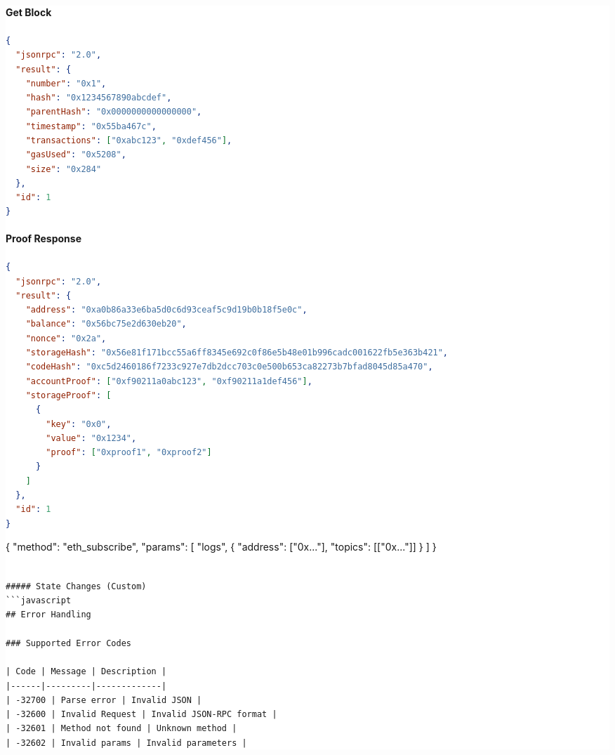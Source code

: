#### Get Block
```json
{
  "jsonrpc": "2.0",
  "result": {
    "number": "0x1",
    "hash": "0x1234567890abcdef",
    "parentHash": "0x0000000000000000",
    "timestamp": "0x55ba467c",
    "transactions": ["0xabc123", "0xdef456"],
    "gasUsed": "0x5208",
    "size": "0x284"
  },
  "id": 1
}
```

#### Proof Response
```json
{
  "jsonrpc": "2.0",
  "result": {
    "address": "0xa0b86a33e6ba5d0c6d93ceaf5c9d19b0b18f5e0c",
    "balance": "0x56bc75e2d630eb20",
    "nonce": "0x2a",
    "storageHash": "0x56e81f171bcc55a6ff8345e692c0f86e5b48e01b996cadc001622fb5e363b421",
    "codeHash": "0xc5d2460186f7233c927e7db2dcc703c0e500b653ca82273b7bfad8045d85a470",
    "accountProof": ["0xf90211a0abc123", "0xf90211a1def456"],
    "storageProof": [
      {
        "key": "0x0",
        "value": "0x1234",
        "proof": ["0xproof1", "0xproof2"]
      }
    ]
  },
  "id": 1
}
```
{
  "method": "eth_subscribe",
  "params": [
    "logs",
    {
      "address": ["0x..."],
      "topics": [["0x..."]]
    }
  ]
}
```

##### State Changes (Custom)
```javascript
## Error Handling

### Supported Error Codes

| Code | Message | Description |
|------|---------|-------------|
| -32700 | Parse error | Invalid JSON |
| -32600 | Invalid Request | Invalid JSON-RPC format |
| -32601 | Method not found | Unknown method |
| -32602 | Invalid params | Invalid parameters |

```